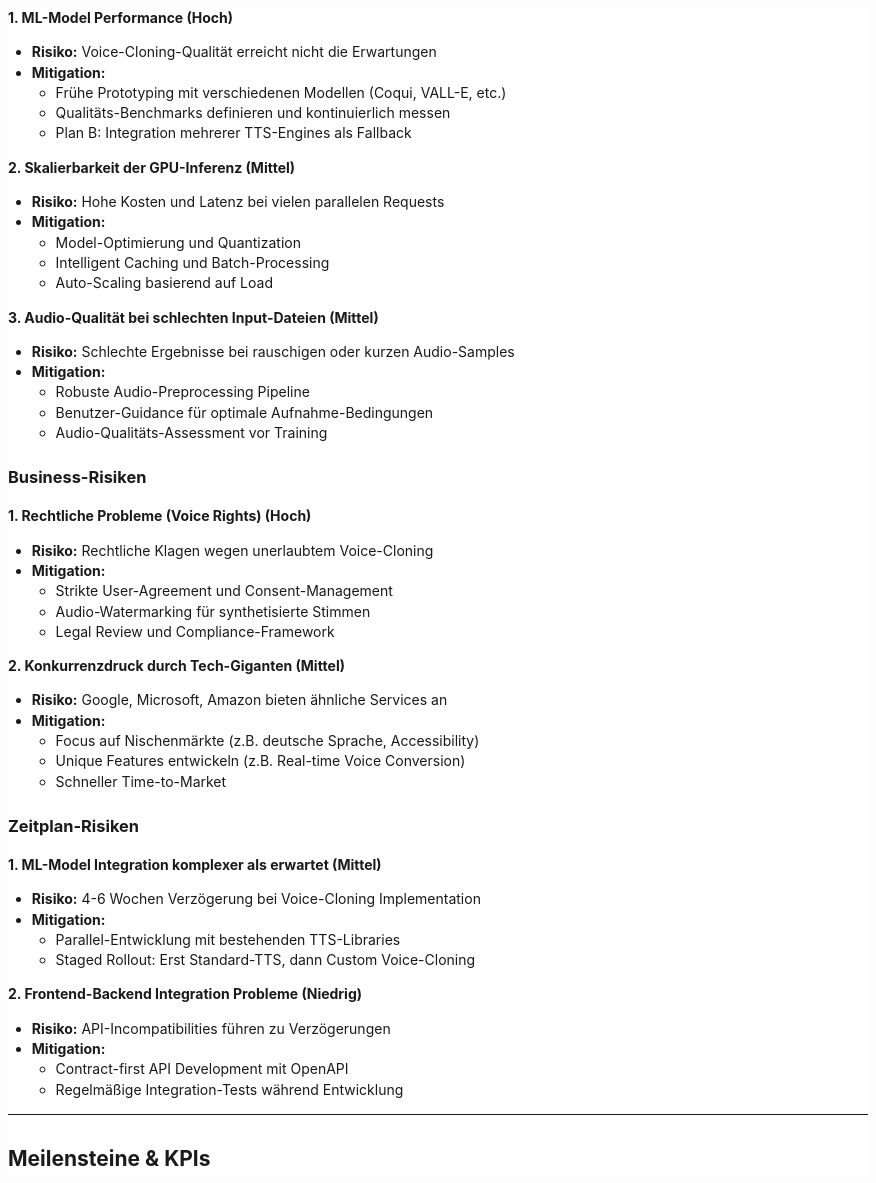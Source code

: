 **1. ML-Model Performance (Hoch)**
- **Risiko:** Voice-Cloning-Qualität erreicht nicht die Erwartungen
- **Mitigation:** 
  - Frühe Prototyping mit verschiedenen Modellen (Coqui, VALL-E, etc.)
  - Qualitäts-Benchmarks definieren und kontinuierlich messen
  - Plan B: Integration mehrerer TTS-Engines als Fallback

**2. Skalierbarkeit der GPU-Inferenz (Mittel)**
- **Risiko:** Hohe Kosten und Latenz bei vielen parallelen Requests
- **Mitigation:**
  - Model-Optimierung und Quantization
  - Intelligent Caching und Batch-Processing
  - Auto-Scaling basierend auf Load

**3. Audio-Qualität bei schlechten Input-Dateien (Mittel)**
- **Risiko:** Schlechte Ergebnisse bei rauschigen oder kurzen Audio-Samples
- **Mitigation:**
  - Robuste Audio-Preprocessing Pipeline
  - Benutzer-Guidance für optimale Aufnahme-Bedingungen
  - Audio-Qualitäts-Assessment vor Training

### Business-Risiken

**1. Rechtliche Probleme (Voice Rights) (Hoch)**
- **Risiko:** Rechtliche Klagen wegen unerlaubtem Voice-Cloning
- **Mitigation:**
  - Strikte User-Agreement und Consent-Management
  - Audio-Watermarking für synthetisierte Stimmen
  - Legal Review und Compliance-Framework

**2. Konkurrenzdruck durch Tech-Giganten (Mittel)**
- **Risiko:** Google, Microsoft, Amazon bieten ähnliche Services an
- **Mitigation:**
  - Focus auf Nischenmärkte (z.B. deutsche Sprache, Accessibility)
  - Unique Features entwickeln (z.B. Real-time Voice Conversion)
  - Schneller Time-to-Market

### Zeitplan-Risiken

**1. ML-Model Integration komplexer als erwartet (Mittel)**
- **Risiko:** 4-6 Wochen Verzögerung bei Voice-Cloning Implementation
- **Mitigation:**
  - Parallel-Entwicklung mit bestehenden TTS-Libraries
  - Staged Rollout: Erst Standard-TTS, dann Custom Voice-Cloning

**2. Frontend-Backend Integration Probleme (Niedrig)**
- **Risiko:** API-Incompatibilities führen zu Verzögerungen
- **Mitigation:**
  - Contract-first API Development mit OpenAPI
  - Regelmäßige Integration-Tests während Entwicklung

---

## Meilensteine & KPIs

